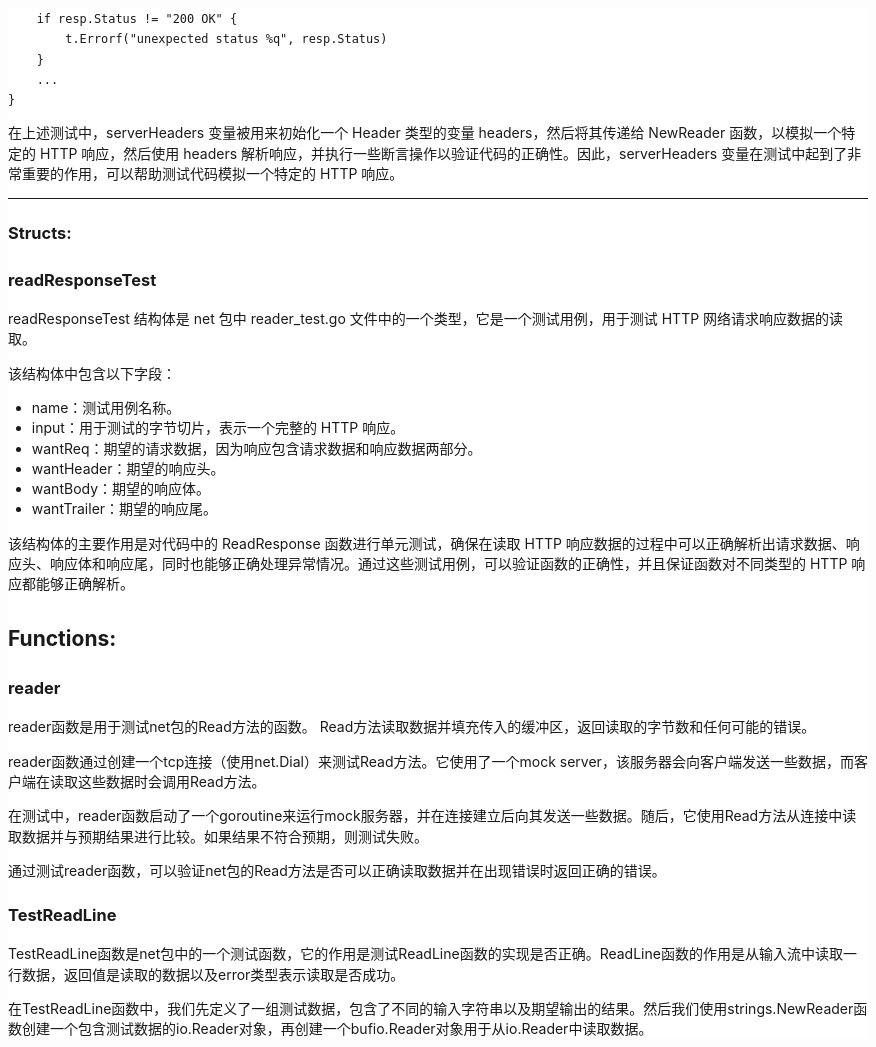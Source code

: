 ```
    if resp.Status != "200 OK" {
        t.Errorf("unexpected status %q", resp.Status)
    }
    ...
}
```

在上述测试中，serverHeaders 变量被用来初始化一个 Header 类型的变量 headers，然后将其传递给 NewReader 函数，以模拟一个特定的 HTTP 响应，然后使用 headers 解析响应，并执行一些断言操作以验证代码的正确性。因此，serverHeaders 变量在测试中起到了非常重要的作用，可以帮助测试代码模拟一个特定的 HTTP 响应。






---

### Structs:

### readResponseTest

readResponseTest 结构体是 net 包中 reader_test.go 文件中的一个类型，它是一个测试用例，用于测试 HTTP 网络请求响应数据的读取。

该结构体中包含以下字段：

- name：测试用例名称。
- input：用于测试的字节切片，表示一个完整的 HTTP 响应。
- wantReq：期望的请求数据，因为响应包含请求数据和响应数据两部分。
- wantHeader：期望的响应头。
- wantBody：期望的响应体。
- wantTrailer：期望的响应尾。

该结构体的主要作用是对代码中的 ReadResponse 函数进行单元测试，确保在读取 HTTP 响应数据的过程中可以正确解析出请求数据、响应头、响应体和响应尾，同时也能够正确处理异常情况。通过这些测试用例，可以验证函数的正确性，并且保证函数对不同类型的 HTTP 响应都能够正确解析。



## Functions:

### reader

reader函数是用于测试net包的Read方法的函数。 Read方法读取数据并填充传入的缓冲区，返回读取的字节数和任何可能的错误。

reader函数通过创建一个tcp连接（使用net.Dial）来测试Read方法。它使用了一个mock server，该服务器会向客户端发送一些数据，而客户端在读取这些数据时会调用Read方法。

在测试中，reader函数启动了一个goroutine来运行mock服务器，并在连接建立后向其发送一些数据。随后，它使用Read方法从连接中读取数据并与预期结果进行比较。如果结果不符合预期，则测试失败。

通过测试reader函数，可以验证net包的Read方法是否可以正确读取数据并在出现错误时返回正确的错误。



### TestReadLine

TestReadLine函数是net包中的一个测试函数，它的作用是测试ReadLine函数的实现是否正确。ReadLine函数的作用是从输入流中读取一行数据，返回值是读取的数据以及error类型表示读取是否成功。

在TestReadLine函数中，我们先定义了一组测试数据，包含了不同的输入字符串以及期望输出的结果。然后我们使用strings.NewReader函数创建一个包含测试数据的io.Reader对象，再创建一个bufio.Reader对象用于从io.Reader中读取数据。
